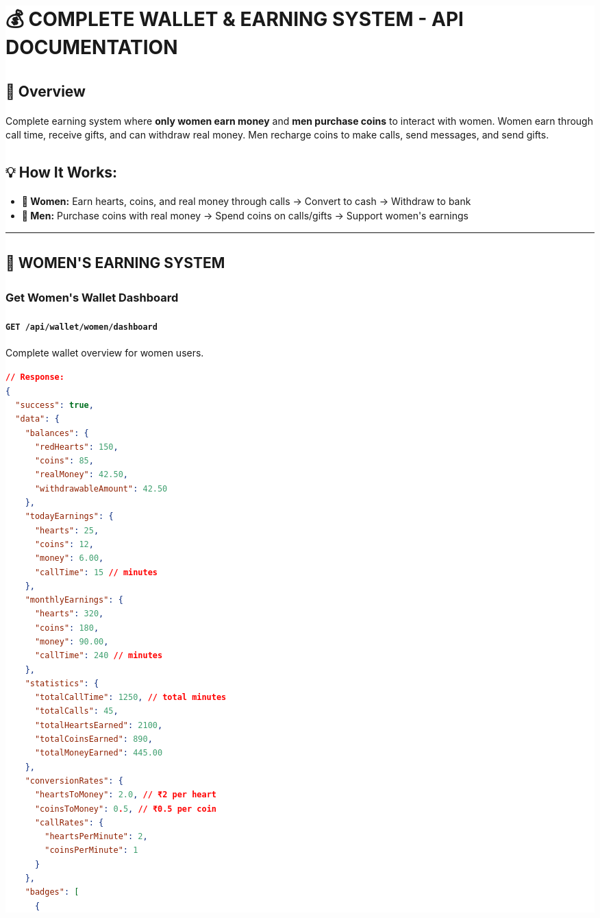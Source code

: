 # 💰 COMPLETE WALLET & EARNING SYSTEM - API DOCUMENTATION

## 🎯 Overview
Complete earning system where **only women earn money** and **men purchase coins** to interact with women. Women earn through call time, receive gifts, and can withdraw real money. Men recharge coins to make calls, send messages, and send gifts.

## 💡 **How It Works:**
- **👩 Women:** Earn hearts, coins, and real money through calls → Convert to cash → Withdraw to bank
- **👨 Men:** Purchase coins with real money → Spend coins on calls/gifts → Support women's earnings

---

## 👩 WOMEN'S EARNING SYSTEM

### **Get Women's Wallet Dashboard**

#### `GET /api/wallet/women/dashboard`
Complete wallet overview for women users.
```json
// Response:
{
  "success": true,
  "data": {
    "balances": {
      "redHearts": 150,
      "coins": 85,
      "realMoney": 42.50,
      "withdrawableAmount": 42.50
    },
    "todayEarnings": {
      "hearts": 25,
      "coins": 12,
      "money": 6.00,
      "callTime": 15 // minutes
    },
    "monthlyEarnings": {
      "hearts": 320,
      "coins": 180,
      "money": 90.00,
      "callTime": 240 // minutes
    },
    "statistics": {
      "totalCallTime": 1250, // total minutes
      "totalCalls": 45,
      "totalHeartsEarned": 2100,
      "totalCoinsEarned": 890,
      "totalMoneyEarned": 445.00
    },
    "conversionRates": {
      "heartsToMoney": 2.0, // ₹2 per heart
      "coinsToMoney": 0.5, // ₹0.5 per coin
      "callRates": {
        "heartsPerMinute": 2,
        "coinsPerMinute": 1
      }
    },
    "badges": [
      {
```